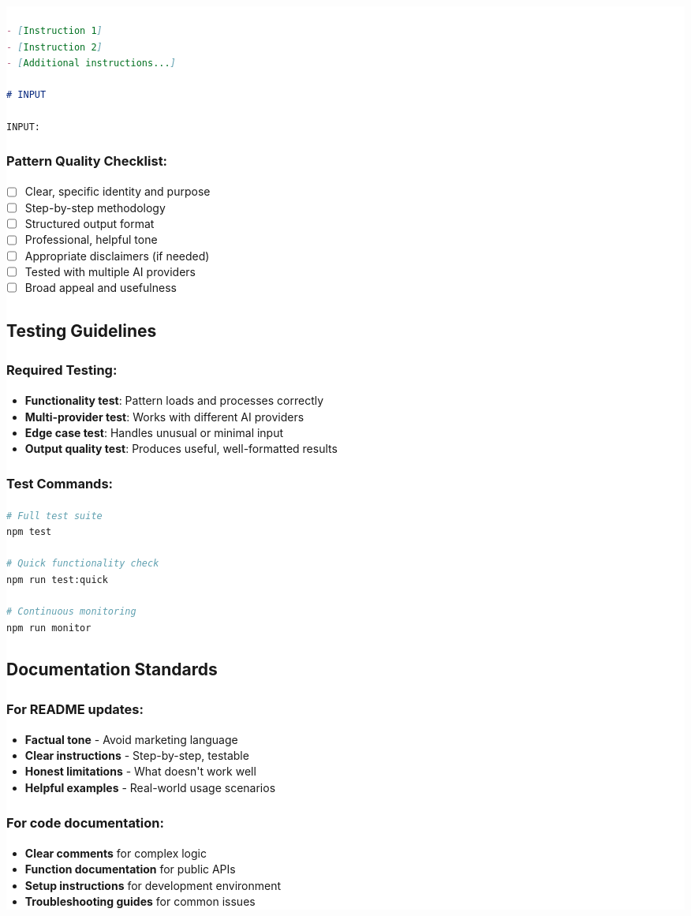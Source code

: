 ```markdown

- [Instruction 1]
- [Instruction 2]
- [Additional instructions...]

# INPUT

INPUT:
```

### Pattern Quality Checklist:
- [ ] Clear, specific identity and purpose
- [ ] Step-by-step methodology
- [ ] Structured output format
- [ ] Professional, helpful tone
- [ ] Appropriate disclaimers (if needed)
- [ ] Tested with multiple AI providers
- [ ] Broad appeal and usefulness

## Testing Guidelines

### Required Testing:
- **Functionality test**: Pattern loads and processes correctly
- **Multi-provider test**: Works with different AI providers
- **Edge case test**: Handles unusual or minimal input
- **Output quality test**: Produces useful, well-formatted results

### Test Commands:
```bash
# Full test suite
npm test

# Quick functionality check
npm run test:quick

# Continuous monitoring
npm run monitor
```

## Documentation Standards

### For README updates:
- **Factual tone** - Avoid marketing language
- **Clear instructions** - Step-by-step, testable
- **Honest limitations** - What doesn't work well
- **Helpful examples** - Real-world usage scenarios

### For code documentation:
- **Clear comments** for complex logic
- **Function documentation** for public APIs
- **Setup instructions** for development environment
- **Troubleshooting guides** for common issues
